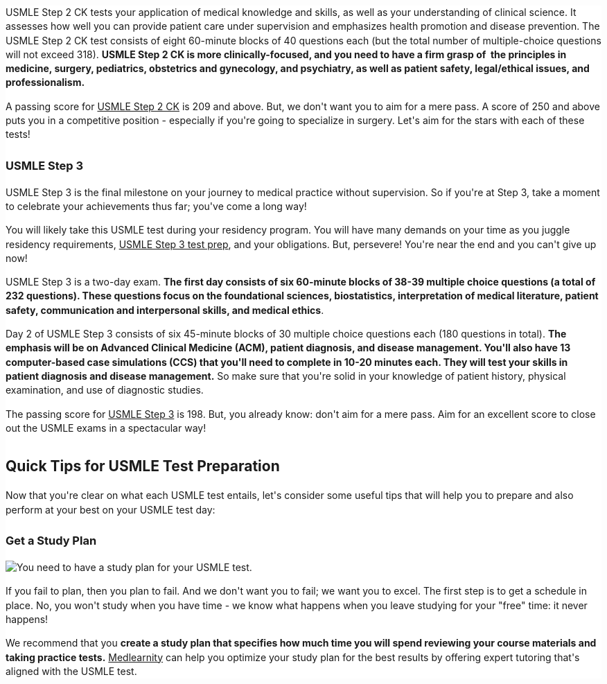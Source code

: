 USMLE Step 2 CK tests your application of medical knowledge and skills, as well as your understanding of clinical science. It assesses how well you can provide patient care under supervision and emphasizes health promotion and disease prevention. The USMLE Step 2 CK test consists of eight 60-minute blocks of 40 questions each (but the total number of multiple-choice questions will not exceed 318). **USMLE Step 2 CK is more clinically-focused, and you need to have a firm grasp of  the principles in medicine, surgery, pediatrics, obstetrics and gynecology, and psychiatry, as well as patient safety, legal/ethical issues, and professionalism.**

A passing score for [USMLE Step 2 CK](https://www.medlearnity.com/usmle-step-2-percentiles/) is 209 and above. But, we don't want you to aim for a mere pass. A score of 250 and above puts you in a competitive position - especially if you're going to specialize in surgery. Let's aim for the stars with each of these tests!

### USMLE Step 3

USMLE Step 3 is the final milestone on your journey to medical practice without supervision. So if you're at Step 3, take a moment to celebrate your achievements thus far; you've come a long way!

You will likely take this USMLE test during your residency program. You will have many demands on your time as you juggle residency requirements, [USMLE Step 3 test prep](https://www.medlearnity.com/usmle-step-3/), and your obligations. But, persevere! You're near the end and you can't give up now!

USMLE Step 3 is a two-day exam. **The first day consists of six 60-minute blocks of 38-39 multiple choice questions (a total of 232 questions). These questions focus on the foundational sciences, biostatistics, interpretation of medical literature, patient safety, communication and interpersonal skills, and medical ethics**.

Day 2 of USMLE Step 3 consists of six 45-minute blocks of 30 multiple choice questions each (180 questions in total). **The emphasis will be on Advanced Clinical Medicine (ACM), patient diagnosis, and disease management. You'll also have 13 computer-based case simulations (CCS) that you'll need to complete in 10-20 minutes each. They will test your skills in patient diagnosis and disease management.** So make sure that you're solid in your knowledge of patient history, physical examination, and use of diagnostic studies.

The passing score for [USMLE Step 3](https://www.medlearnity.com/usmle-step-3-percentiles/) is 198. But, you already know: don't aim for a mere pass. Aim for an excellent score to close out the USMLE exams in a spectacular way!

## Quick Tips for USMLE Test Preparation

Now that you're clear on what each USMLE test entails, let's consider some useful tips that will help you to prepare and also perform at your best on your USMLE test day:

### Get a Study Plan

![You need to have a study plan for your USMLE test. ](https://i2xfwztd2ksbegse.public.blob.vercel-storage.com/wp/2020/07/study-1968077_1920-1024x682.jpg)

If you fail to plan, then you plan to fail. And we don't want you to fail; we want you to excel. The first step is to get a schedule in place. No, you won't study when you have time - we know what happens when you leave studying for your "free" time: it never happens!

We recommend that you **create a study plan that specifies how much time you will spend reviewing your course materials and taking practice tests.** [Medlearnity](https://www.medlearnity.com/) can help you optimize your study plan for the best results by offering expert tutoring that's aligned with the USMLE test.
